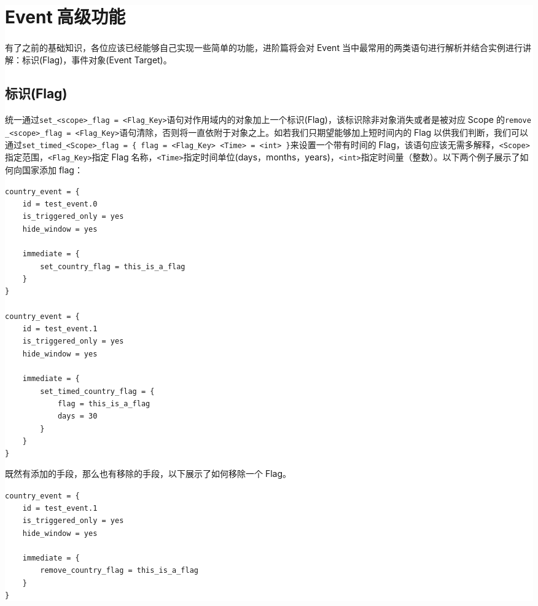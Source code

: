 # Event 高级功能

<script>
    redirect_github('event_modding/further.md')
</script>

有了之前的基础知识，各位应该已经能够自己实现一些简单的功能，进阶篇将会对 Event 当中最常用的两类语句进行解析并结合实例进行讲解：标识(Flag)，事件对象(Event Target)。

## 标识(Flag)

统一通过`set_<scope>_flag = <Flag_Key>`语句对作用域内的对象加上一个标识(Flag)，该标识除非对象消失或者是被对应 Scope 的`remove_<scope>_flag = <Flag_Key>`语句清除，否则将一直依附于对象之上。如若我们只期望能够加上短时间内的 Flag 以供我们判断，我们可以通过`set_timed_<Scope>_flag = { flag = <Flag_Key> <Time> = <int> }`来设置一个带有时间的 Flag，该语句应该无需多解释，`<Scope>`指定范围，`<Flag_Key>`指定 Flag 名称，`<Time>`指定时间单位(days，months，years)，`<int>`指定时间量（整数）。以下两个例子展示了如何向国家添加 flag：

```pdx
country_event = {
    id = test_event.0
    is_triggered_only = yes
    hide_window = yes

    immediate = {
        set_country_flag = this_is_a_flag
    }
}

country_event = {
    id = test_event.1
    is_triggered_only = yes
    hide_window = yes

    immediate = {
        set_timed_country_flag = {
            flag = this_is_a_flag
            days = 30
        }
    }
}
```

既然有添加的手段，那么也有移除的手段，以下展示了如何移除一个 Flag。

```pdx
country_event = {
    id = test_event.1
    is_triggered_only = yes
    hide_window = yes

    immediate = {
        remove_country_flag = this_is_a_flag
    }
}
```
